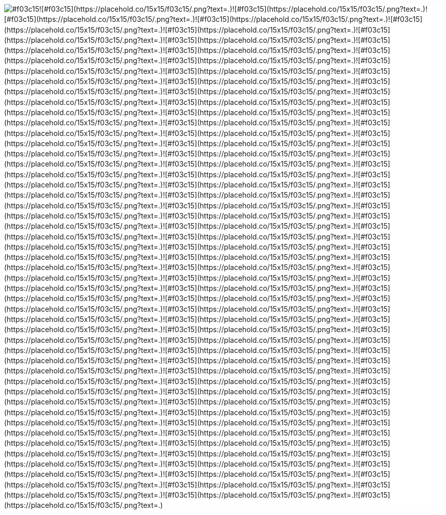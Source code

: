 ![#f03c15](https://placehold.co/15x15/f03c15/.png?text=.)![#f03c15](https://placehold.co/15x15/f03c15/.png?text=.)![#f03c15](https://placehold.co/15x15/f03c15/.png?text=.)![#f03c15](https://placehold.co/15x15/f03c15/.png?text=.)![#f03c15](https://placehold.co/15x15/f03c15/.png?text=.)![#f03c15](https://placehold.co/15x15/f03c15/.png?text=.)![#f03c15](https://placehold.co/15x15/f03c15/.png?text=.)![#f03c15](https://placehold.co/15x15/f03c15/.png?text=.)![#f03c15](https://placehold.co/15x15/f03c15/.png?text=.)![#f03c15](https://placehold.co/15x15/f03c15/.png?text=.)![#f03c15](https://placehold.co/15x15/f03c15/.png?text=.)![#f03c15](https://placehold.co/15x15/f03c15/.png?text=.)![#f03c15](https://placehold.co/15x15/f03c15/.png?text=.)![#f03c15](https://placehold.co/15x15/f03c15/.png?text=.)![#f03c15](https://placehold.co/15x15/f03c15/.png?text=.)![#f03c15](https://placehold.co/15x15/f03c15/.png?text=.)![#f03c15](https://placehold.co/15x15/f03c15/.png?text=.)![#f03c15](https://placehold.co/15x15/f03c15/.png?text=.)![#f03c15](https://placehold.co/15x15/f03c15/.png?text=.)![#f03c15](https://placehold.co/15x15/f03c15/.png?text=.)![#f03c15](https://placehold.co/15x15/f03c15/.png?text=.)![#f03c15](https://placehold.co/15x15/f03c15/.png?text=.)![#f03c15](https://placehold.co/15x15/f03c15/.png?text=.)![#f03c15](https://placehold.co/15x15/f03c15/.png?text=.)![#f03c15](https://placehold.co/15x15/f03c15/.png?text=.)![#f03c15](https://placehold.co/15x15/f03c15/.png?text=.)![#f03c15](https://placehold.co/15x15/f03c15/.png?text=.)![#f03c15](https://placehold.co/15x15/f03c15/.png?text=.)![#f03c15](https://placehold.co/15x15/f03c15/.png?text=.)![#f03c15](https://placehold.co/15x15/f03c15/.png?text=.)![#f03c15](https://placehold.co/15x15/f03c15/.png?text=.)![#f03c15](https://placehold.co/15x15/f03c15/.png?text=.)![#f03c15](https://placehold.co/15x15/f03c15/.png?text=.)![#f03c15](https://placehold.co/15x15/f03c15/.png?text=.)![#f03c15](https://placehold.co/15x15/f03c15/.png?text=.)![#f03c15](https://placehold.co/15x15/f03c15/.png?text=.)![#f03c15](https://placehold.co/15x15/f03c15/.png?text=.)![#f03c15](https://placehold.co/15x15/f03c15/.png?text=.)![#f03c15](https://placehold.co/15x15/f03c15/.png?text=.)![#f03c15](https://placehold.co/15x15/f03c15/.png?text=.)![#f03c15](https://placehold.co/15x15/f03c15/.png?text=.)![#f03c15](https://placehold.co/15x15/f03c15/.png?text=.)![#f03c15](https://placehold.co/15x15/f03c15/.png?text=.)![#f03c15](https://placehold.co/15x15/f03c15/.png?text=.)![#f03c15](https://placehold.co/15x15/f03c15/.png?text=.)![#f03c15](https://placehold.co/15x15/f03c15/.png?text=.)![#f03c15](https://placehold.co/15x15/f03c15/.png?text=.)![#f03c15](https://placehold.co/15x15/f03c15/.png?text=.)![#f03c15](https://placehold.co/15x15/f03c15/.png?text=.)![#f03c15](https://placehold.co/15x15/f03c15/.png?text=.)![#f03c15](https://placehold.co/15x15/f03c15/.png?text=.)![#f03c15](https://placehold.co/15x15/f03c15/.png?text=.)![#f03c15](https://placehold.co/15x15/f03c15/.png?text=.)![#f03c15](https://placehold.co/15x15/f03c15/.png?text=.)![#f03c15](https://placehold.co/15x15/f03c15/.png?text=.)![#f03c15](https://placehold.co/15x15/f03c15/.png?text=.)![#f03c15](https://placehold.co/15x15/f03c15/.png?text=.)![#f03c15](https://placehold.co/15x15/f03c15/.png?text=.)![#f03c15](https://placehold.co/15x15/f03c15/.png?text=.)![#f03c15](https://placehold.co/15x15/f03c15/.png?text=.)![#f03c15](https://placehold.co/15x15/f03c15/.png?text=.)![#f03c15](https://placehold.co/15x15/f03c15/.png?text=.)![#f03c15](https://placehold.co/15x15/f03c15/.png?text=.)![#f03c15](https://placehold.co/15x15/f03c15/.png?text=.)![#f03c15](https://placehold.co/15x15/f03c15/.png?text=.)![#f03c15](https://placehold.co/15x15/f03c15/.png?text=.)![#f03c15](https://placehold.co/15x15/f03c15/.png?text=.)![#f03c15](https://placehold.co/15x15/f03c15/.png?text=.)![#f03c15](https://placehold.co/15x15/f03c15/.png?text=.)![#f03c15](https://placehold.co/15x15/f03c15/.png?text=.)![#f03c15](https://placehold.co/15x15/f03c15/.png?text=.)![#f03c15](https://placehold.co/15x15/f03c15/.png?text=.)![#f03c15](https://placehold.co/15x15/f03c15/.png?text=.)![#f03c15](https://placehold.co/15x15/f03c15/.png?text=.)![#f03c15](https://placehold.co/15x15/f03c15/.png?text=.)![#f03c15](https://placehold.co/15x15/f03c15/.png?text=.)![#f03c15](https://placehold.co/15x15/f03c15/.png?text=.)![#f03c15](https://placehold.co/15x15/f03c15/.png?text=.)![#f03c15](https://placehold.co/15x15/f03c15/.png?text=.)![#f03c15](https://placehold.co/15x15/f03c15/.png?text=.)![#f03c15](https://placehold.co/15x15/f03c15/.png?text=.)![#f03c15](https://placehold.co/15x15/f03c15/.png?text=.)![#f03c15](https://placehold.co/15x15/f03c15/.png?text=.)![#f03c15](https://placehold.co/15x15/f03c15/.png?text=.)![#f03c15](https://placehold.co/15x15/f03c15/.png?text=.)![#f03c15](https://placehold.co/15x15/f03c15/.png?text=.)![#f03c15](https://placehold.co/15x15/f03c15/.png?text=.)![#f03c15](https://placehold.co/15x15/f03c15/.png?text=.)![#f03c15](https://placehold.co/15x15/f03c15/.png?text=.)![#f03c15](https://placehold.co/15x15/f03c15/.png?text=.)![#f03c15](https://placehold.co/15x15/f03c15/.png?text=.)![#f03c15](https://placehold.co/15x15/f03c15/.png?text=.)![#f03c15](https://placehold.co/15x15/f03c15/.png?text=.)![#f03c15](https://placehold.co/15x15/f03c15/.png?text=.)![#f03c15](https://placehold.co/15x15/f03c15/.png?text=.)![#f03c15](https://placehold.co/15x15/f03c15/.png?text=.)![#f03c15](https://placehold.co/15x15/f03c15/.png?text=.)![#f03c15](https://placehold.co/15x15/f03c15/.png?text=.)